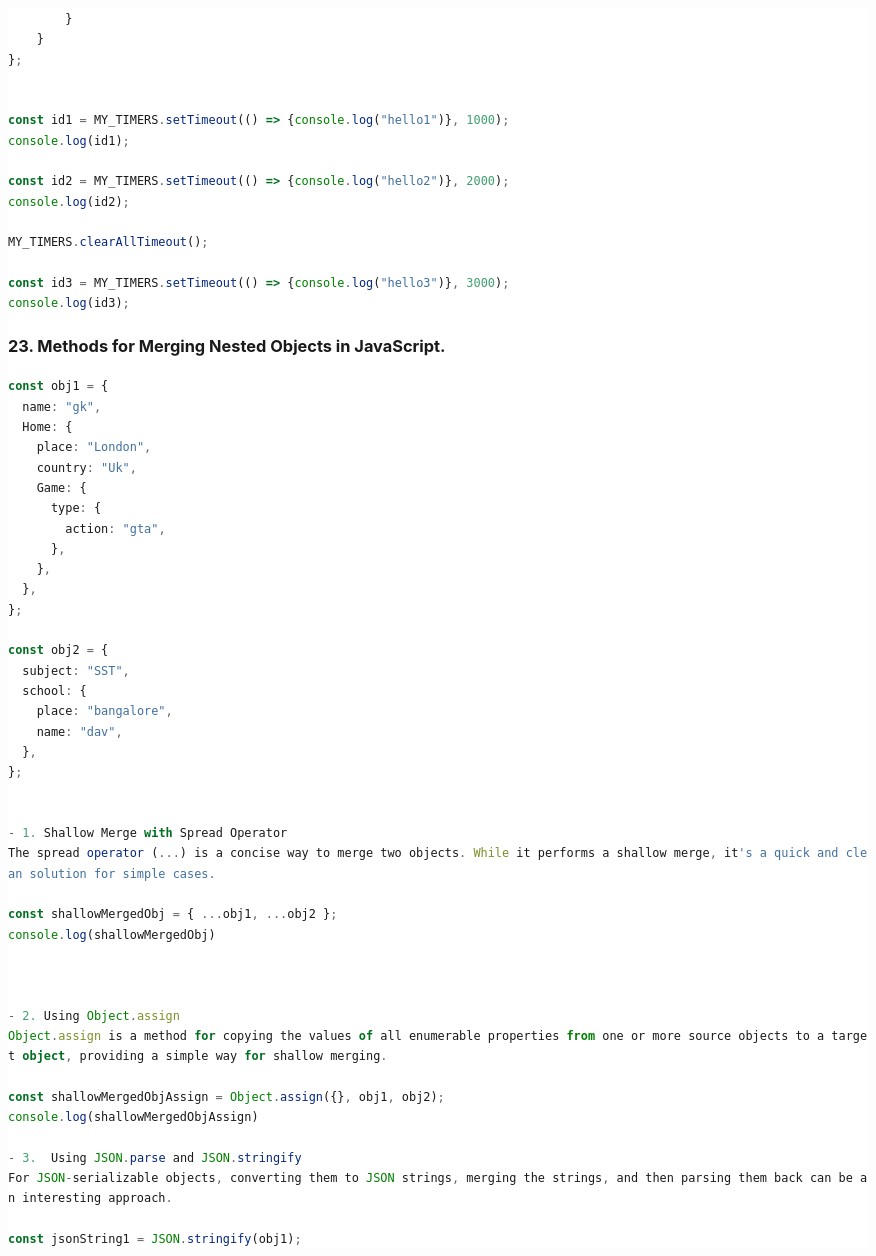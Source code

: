 ```ts
        }
    }
};


const id1 = MY_TIMERS.setTimeout(() => {console.log("hello1")}, 1000);
console.log(id1);

const id2 = MY_TIMERS.setTimeout(() => {console.log("hello2")}, 2000);
console.log(id2);

MY_TIMERS.clearAllTimeout();

const id3 = MY_TIMERS.setTimeout(() => {console.log("hello3")}, 3000);
console.log(id3);
```

### 23. Methods for Merging Nested Objects in JavaScript.

```ts
const obj1 = {
  name: "gk",
  Home: {
    place: "London",
    country: "Uk",
    Game: {
      type: {
        action: "gta",
      },
    },
  },
};

const obj2 = {
  subject: "SST",
  school: {
    place: "bangalore",
    name: "dav",
  },
};


- 1. Shallow Merge with Spread Operator
The spread operator (...) is a concise way to merge two objects. While it performs a shallow merge, it's a quick and clean solution for simple cases.

const shallowMergedObj = { ...obj1, ...obj2 };
console.log(shallowMergedObj)



- 2. Using Object.assign
Object.assign is a method for copying the values of all enumerable properties from one or more source objects to a target object, providing a simple way for shallow merging.

const shallowMergedObjAssign = Object.assign({}, obj1, obj2);
console.log(shallowMergedObjAssign)

- 3.  Using JSON.parse and JSON.stringify
For JSON-serializable objects, converting them to JSON strings, merging the strings, and then parsing them back can be an interesting approach.

const jsonString1 = JSON.stringify(obj1);
```